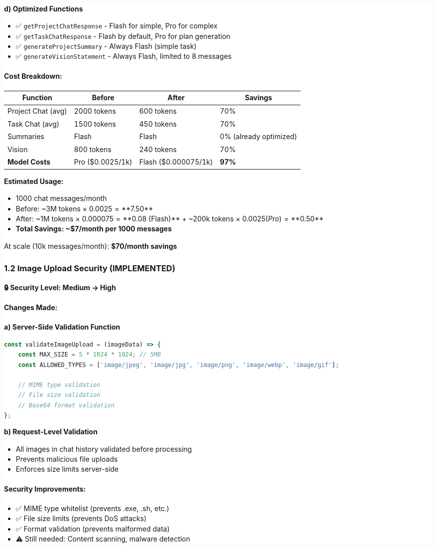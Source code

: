 **d) Optimized Functions**
- ✅ `getProjectChatResponse` - Flash for simple, Pro for complex
- ✅ `getTaskChatResponse` - Flash by default, Pro for plan generation
- ✅ `generateProjectSummary` - Always Flash (simple task)
- ✅ `generateVisionStatement` - Always Flash, limited to 8 messages

#### Cost Breakdown:

| Function | Before | After | Savings |
|----------|--------|-------|---------|
| Project Chat (avg) | 2000 tokens | 600 tokens | 70% |
| Task Chat (avg) | 1500 tokens | 450 tokens | 70% |
| Summaries | Flash | Flash | 0% (already optimized) |
| Vision | 800 tokens | 240 tokens | 70% |
| **Model Costs** | Pro ($0.0025/1k) | Flash ($0.000075/1k) | **97%** |

**Estimated Usage:**
- 1000 chat messages/month
- Before: ~3M tokens × $0.0025 = **$7.50**
- After: ~1M tokens × $0.000075 = **$0.08 (Flash)** + ~200k tokens × $0.0025 (Pro) = **$0.50**
- **Total Savings: ~$7/month per 1000 messages**

At scale (10k messages/month): **$70/month savings**

### 1.2 Image Upload Security (IMPLEMENTED)

**🔒 Security Level: Medium → High**

#### Changes Made:

**a) Server-Side Validation Function**
```javascript
const validateImageUpload = (imageData) => {
    const MAX_SIZE = 5 * 1024 * 1024; // 5MB
    const ALLOWED_TYPES = ['image/jpeg', 'image/jpg', 'image/png', 'image/webp', 'image/gif'];
    
    // MIME type validation
    // File size validation
    // Base64 format validation
};
```

**b) Request-Level Validation**
- All images in chat history validated before processing
- Prevents malicious file uploads
- Enforces size limits server-side

#### Security Improvements:
- ✅ MIME type whitelist (prevents .exe, .sh, etc.)
- ✅ File size limits (prevents DoS attacks)
- ✅ Format validation (prevents malformed data)
- ⚠️ Still needed: Content scanning, malware detection
